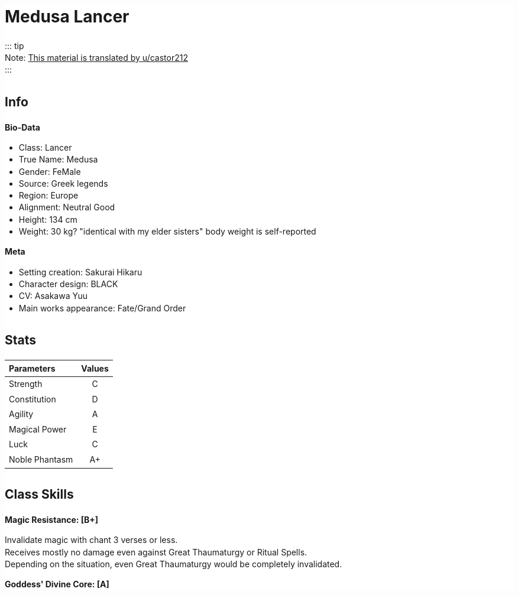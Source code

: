 # Medusa Lancer  
  
::: tip  
Note: [This material is translated by u/castor212](https://forums.nrvnqsr.com/showthread.php/6951-Fate-Grand-Order-Mats?p=2794658&viewfull=1#post2794658)  
:::  
  
  
## Info  
  
**Bio-Data**  
  
- Class: Lancer  
- True Name: Medusa  
- Gender: FeMale  
- Source: Greek legends  
- Region: Europe  
- Alignment: Neutral Good  
- Height: 134 cm  
- Weight: 30 kg? "identical with my elder sisters" body weight is self-reported  
  
**Meta**  
  
- Setting creation: Sakurai Hikaru  
- Character design: BLACK  
- CV: Asakawa Yuu  
- Main works appearance: Fate/Grand Order  
  
## Stats  
  
| Parameters | Values |  
|:--------|:--------:|  
| Strength | C |  
| Constitution | D |  
| Agility | A |  
| Magical Power | E |  
| Luck | C |  
| Noble Phantasm | A+ |  
  
## Class Skills  
  
**Magic Resistance: [B+]**  
  
Invalidate magic with chant 3 verses or less.  
Receives mostly no damage even against Great Thaumaturgy or Ritual Spells.  
Depending on the situation, even Great Thaumaturgy would be completely invalidated.  
  
**Goddess' Divine Core: [A]**  
  